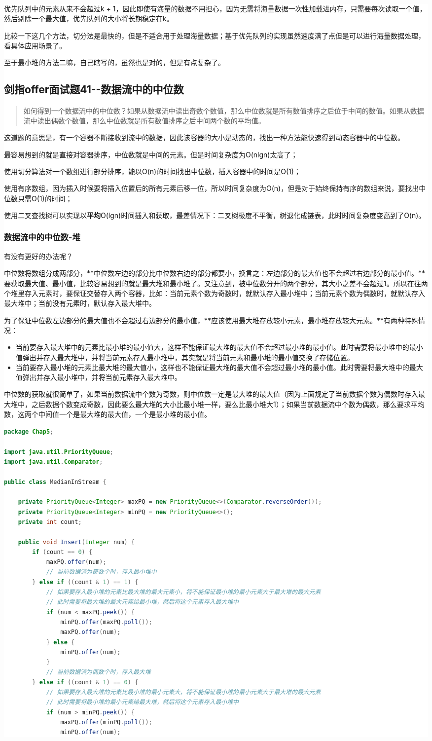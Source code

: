 优先队列中的元素从来不会超过k + 1，因此即使有海量的数据不用担心，因为无需将海量数据一次性加载进内存，只需要每次读取一个值，然后剔除一个最大值，优先队列的大小将长期稳定在k。

比较一下这几个方法，切分法是最快的，但是不适合用于处理海量数据；基于优先队列的实现虽然速度满了点但是可以进行海量数据处理，看具体应用场景了。

至于最小堆的方法二嘛，自己瞎写的，虽然也是对的，但是有点复杂了。

## 剑指offer面试题41--数据流中的中位数

>如何得到一个数据流中的中位数？如果从数据流中读出奇数个数值，那么中位数就是所有数值排序之后位于中间的数值。如果从数据流中读出偶数个数值，那么中位数就是所有数值排序之后中间两个数的平均值。

这道题的意思是，有一个容器不断接收到流中的数据，因此该容器的大小是动态的，找出一种方法能快速得到动态容器中的中位数。

最容易想到的就是直接对容器排序，中位数就是中间的元素。但是时间复杂度为O(nlgn)太高了；

使用切分算法对一个数组进行部分排序，能以O(n)的时间找出中位数，插入容器中的时间是O(1)；

使用有序数组，因为插入时候要将插入位置后的所有元素后移一位，所以时间复杂度为O(n)，但是对于始终保持有序的数组来说，要找出中位数只需O(1)的时间；

使用二叉查找树可以实现以**平均**O(lgn)时间插入和获取，最差情况下：二叉树极度不平衡，树退化成链表，此时时间复杂度变高到了O(n)。

### 数据流中的中位数-堆

有没有更好的办法呢？

中位数将数组分成两部分，**中位数左边的部分比中位数右边的部分都要小，换言之：左边部分的最大值也不会超过右边部分的最小值。**要获取最大值、最小值，比较容易想到的就是最大堆和最小堆了。又注意到，被中位数分开的两个部分，其大小之差不会超过1。所以在往两个堆里存入元素时，要保证交替存入两个容器，比如：当前元素个数为奇数时，就默认存入最小堆中；当前元素个数为偶数时，就默认存入最大堆中；当前没有元素时，默认存入最大堆中。

为了保证中位数左边部分的最大值也不会超过右边部分的最小值，**应该使用最大堆存放较小元素，最小堆存放较大元素。**有两种特殊情况：

- 当前要存入最大堆中的元素比最小堆的最小值大，这样不能保证最大堆的最大值不会超过最小堆的最小值。此时需要将最小堆中的最小值弹出并存入最大堆中，并将当前元素存入最小堆中，其实就是将当前元素和最小堆的最小值交换了存储位置。
- 当前要存入最小堆的元素比最大堆的最大值小，这样也不能保证最大堆的最大值不会超过最小堆的最小值。此时需要将最大堆中的最大值弹出并存入最小堆中，并将当前元素存入最大堆中。

中位数的获取就很简单了，如果当前数据流中个数为奇数，则中位数一定是最大堆的最大值（因为上面规定了当前数据个数为偶数时存入最大堆中，之后数据个数变成奇数，因此要么最大堆的大小比最小堆一样，要么比最小堆大1）；如果当前数据流中个数为偶数，那么要求平均数，这两个中间值一个是最大堆的最大值，一个是最小堆的最小值。

```java
package Chap5;

import java.util.PriorityQueue;
import java.util.Comparator;

public class MedianInStream {

    private PriorityQueue<Integer> maxPQ = new PriorityQueue<>(Comparator.reverseOrder());
    private PriorityQueue<Integer> minPQ = new PriorityQueue<>();
    private int count;

    public void Insert(Integer num) {
        if (count == 0) {
            maxPQ.offer(num);
            // 当前数据流为奇数个时，存入最小堆中
        } else if ((count & 1) == 1) {
            // 如果要存入最小堆的元素比最大堆的最大元素小，将不能保证最小堆的最小元素大于最大堆的最大元素
            // 此时需要将最大堆的最大元素给最小堆，然后将这个元素存入最大堆中
            if (num < maxPQ.peek()) {
                minPQ.offer(maxPQ.poll());
                maxPQ.offer(num);
            } else {
                minPQ.offer(num);
            }
            // 当前数据流为偶数个时，存入最大堆
        } else if ((count & 1) == 0) {
            // 如果要存入最大堆的元素比最小堆的最小元素大，将不能保证最小堆的最小元素大于最大堆的最大元素
            // 此时需要将最小堆的最小元素给最大堆，然后将这个元素存入最小堆中
            if (num > minPQ.peek()) {
                maxPQ.offer(minPQ.poll());
                minPQ.offer(num);
```